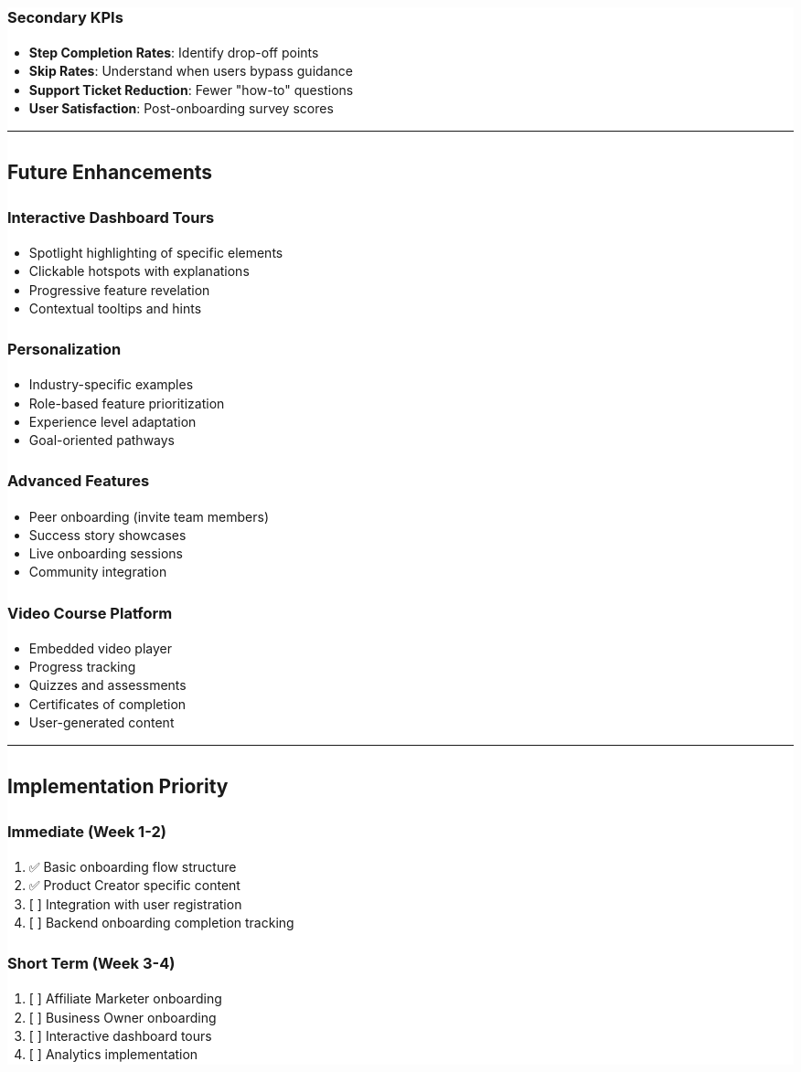 ### Secondary KPIs
- **Step Completion Rates**: Identify drop-off points
- **Skip Rates**: Understand when users bypass guidance
- **Support Ticket Reduction**: Fewer "how-to" questions
- **User Satisfaction**: Post-onboarding survey scores

---

## Future Enhancements

### Interactive Dashboard Tours
- Spotlight highlighting of specific elements
- Clickable hotspots with explanations
- Progressive feature revelation
- Contextual tooltips and hints

### Personalization
- Industry-specific examples
- Role-based feature prioritization
- Experience level adaptation
- Goal-oriented pathways

### Advanced Features
- Peer onboarding (invite team members)
- Success story showcases
- Live onboarding sessions
- Community integration

### Video Course Platform
- Embedded video player
- Progress tracking
- Quizzes and assessments
- Certificates of completion
- User-generated content

---

## Implementation Priority

### Immediate (Week 1-2)
1. ✅ Basic onboarding flow structure
2. ✅ Product Creator specific content
3. [ ] Integration with user registration
4. [ ] Backend onboarding completion tracking

### Short Term (Week 3-4)
1. [ ] Affiliate Marketer onboarding
2. [ ] Business Owner onboarding
3. [ ] Interactive dashboard tours
4. [ ] Analytics implementation
